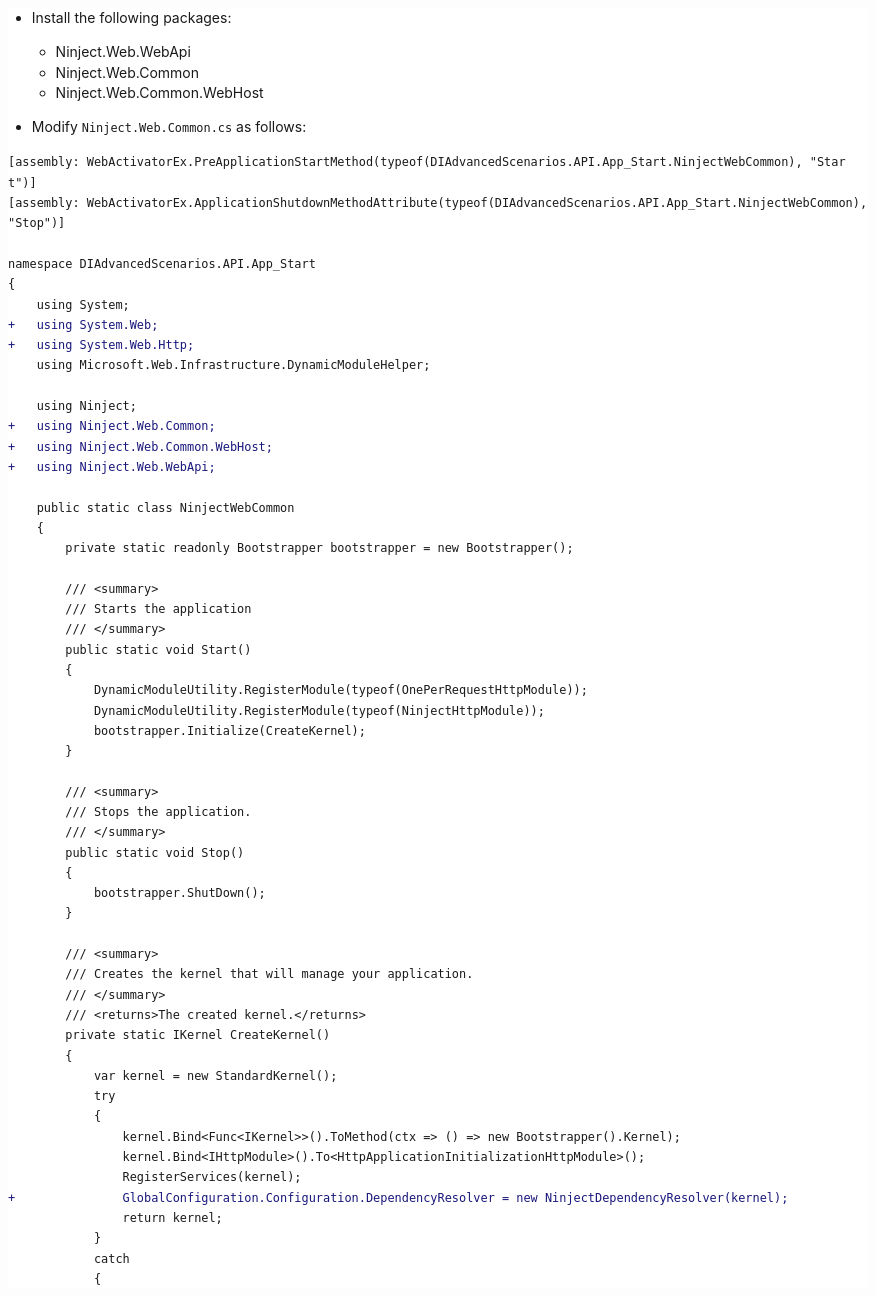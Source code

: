 * Install the following packages:
    - Ninject.Web.WebApi
    - Ninject.Web.Common
    - Ninject.Web.Common.WebHost

* Modify `Ninject.Web.Common.cs` as follows:

```diff
[assembly: WebActivatorEx.PreApplicationStartMethod(typeof(DIAdvancedScenarios.API.App_Start.NinjectWebCommon), "Start")]
[assembly: WebActivatorEx.ApplicationShutdownMethodAttribute(typeof(DIAdvancedScenarios.API.App_Start.NinjectWebCommon), "Stop")]

namespace DIAdvancedScenarios.API.App_Start
{
    using System;
+   using System.Web;
+   using System.Web.Http;
    using Microsoft.Web.Infrastructure.DynamicModuleHelper;

    using Ninject;
+   using Ninject.Web.Common;
+   using Ninject.Web.Common.WebHost;
+   using Ninject.Web.WebApi;

    public static class NinjectWebCommon 
    {
        private static readonly Bootstrapper bootstrapper = new Bootstrapper();

        /// <summary>
        /// Starts the application
        /// </summary>
        public static void Start() 
        {
            DynamicModuleUtility.RegisterModule(typeof(OnePerRequestHttpModule));
            DynamicModuleUtility.RegisterModule(typeof(NinjectHttpModule));
            bootstrapper.Initialize(CreateKernel);
        }
        
        /// <summary>
        /// Stops the application.
        /// </summary>
        public static void Stop()
        {
            bootstrapper.ShutDown();
        }
        
        /// <summary>
        /// Creates the kernel that will manage your application.
        /// </summary>
        /// <returns>The created kernel.</returns>
        private static IKernel CreateKernel()
        {
            var kernel = new StandardKernel();
            try
            {
                kernel.Bind<Func<IKernel>>().ToMethod(ctx => () => new Bootstrapper().Kernel);
                kernel.Bind<IHttpModule>().To<HttpApplicationInitializationHttpModule>();
                RegisterServices(kernel);
+               GlobalConfiguration.Configuration.DependencyResolver = new NinjectDependencyResolver(kernel);
                return kernel;
            }
            catch
            {
```